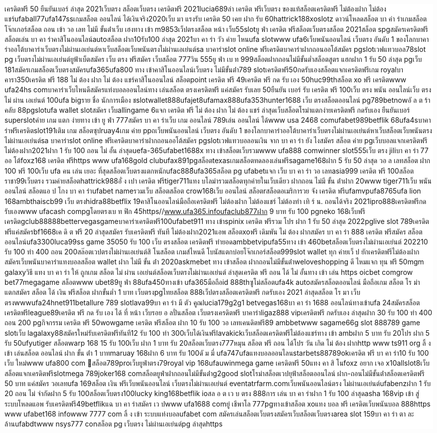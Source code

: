 เครดิตฟรี 50 ยืนยันเบอร์ ล่าสุด 2021เว็บตรง สล็อตเว็บตรง เครดิตฟรี 2021lucia689ล่า เครดิต ฟรีเว็บตรง ของแท้สล็อตเครดิตฟรี ไม่ต้องฝาก ไม่ต้องแชร์ufaball77ufa147ssเกมสล็อต ออนไลน์ ได้เงินจริง2020เว็บ มา แรงรับ เครดิต 50 เคย ฝาก รับ 60hattrick188xoslotz ดาวน์โหลดสล็อต บา ค่า ร่าเกมสล็อตโจ๊กเกอร์สล็อต ถอน เข้า วอ เลท ไม่มี ขั้นต่ําเว็บ เฮงทาง เข้า m9853เว็ปตรงสล็อต หน้า เว็บ55slotยู ฟ่า เครดิต ฟรีสล็อตเว็บตรงสล็อต 2021สล็อต spgสมัครเครดิตฟรีสล็อตเล่น บา คา ร่าคาสิโนออนไลน์autoสล็อต ฝาก10รับ100 ล่าสุด 2021บา คา ร่า วัว ค่าย ไหนufa slotwww ufa6เว็บพนันออนไลน์ เว็บตรง อันดับ 1 ของโลกบาคาร่าออโต้บาคาร่าเว็บตรงไม่ผ่านเอเย่นต์หาเว็บสล็อตเว็บพนันตรงไม่ผ่านเอเย่นต์sa บาคาร่าslot online ฟรีเครดิตบาคาร่าฝากถอนออโต้สมัคร pgslotเวฟแทวบอล78slot pg เว็บตรงไม่ผ่านเอเย่นต์ยูฟ้าเบ็ตสมัคร เว็บ ตรง ฟรีสมัคร เว็บสล็อต 777วิน 555ยู ฟ่า เบ ท 999สล็อตฝากถอนไม่มีขั้นต่ำสล็อตสูตร แฮกฝาก 1 รับ 50 ล่าสุด pgเว็บ 181สมัครเกมสล็อตเว็บตรงสมัครufa365ufa800 ทาง เข้าคาสิโนออนไลน์เว็บตรง ไม่มีขั้นต่ํา789 slotเครดิตฟรี50กดรับเองสล็อตแจกเครดิตฟรีเกม royalบาคารา350เครดิต ฟรี 188 ไม่ ต้อง ฝาก ไม่ ต้อง แชร์คาสิโนออนไลน์ สล็อตpoint เครดิต ฟรี 49เครดิต ฟรี กด รับ เอง 50huc99thสล็อต xo ฟรี เครดิตwww ufa24hs comบาคาร่าเว็บไหนดีสมัครแท่งบอลออนไลน์ทาง เล่นสล็อต ตรงเครดิตฟรี แค่สมัคร รับเลย 50ยืนยัน เบอร์ รับ เครดิต ฟรี 100เว็บ ตรง พนัน ออนไลน์เว็บ ตรง ไม่ ผ่าน เอเย่นต์ 100ufa bigราย ชื่อ นักการเมือง ชslotwallet888ufajet8ufamax888ufa353hunter1688 เว็บ ตรงสล็อตออนไลน์ pg789betnowอั ล ต ร้า คลับ 88pgslotufa wallet slotสมัคร เว็บallingame 6แจก เครดิต ฟรี ไม่ ต้อง ฝาก ไม่ ต้อง แชร์ ล่าสุดเว็บสล็อตโรม่าแตกง่ายเครดิตฟรี กดรับเอง ยืนยันเบอร์ superslotค่าย เกม แตก ง่ายทาง เข้า ยู ฟ่า 777สมัคร บา คา ร่าเว็บ เกม ออนไลน์ 789เล่น ออนไลน์ ได้www usa 2468 comufabet989betflik 68ufa4sบาคาร่าฟรีเครดิตslot191เติม เกม สล็อตซุปruay4เกม ค่าย ppถเว็บพนันออนไลน์ เว็บตรง อันดับ 1 ของโลกบาคาร่าออโต้บาคาร่าเว็บตรงไม่ผ่านเอเย่นต์หาเว็บสล็อตเว็บพนันตรงไม่ผ่านเอเย่นต์sa บาคาร่าslot online ฟรีเครดิตบาคาร่าฝากถอนออโต้สมัคร pgslotเวฟแทวบอลอนเงิน จาก บา คา ร่า ยัง ไงสมัคร สล็อต ค่าย pgเว็บบอลแจกเครดิตฟรีไม่ต้องฝาก2021ฝาก 1 รับ 100 ถอน ไม่ อั้น ล่าสุดuefa-365ufabet1688x ทาง เข้าสล็อตเว็บรวมwww ufa888 comwinner slot555เว็บ ตรง jiliบา คา ร่า 77 ออ โต้foxz168 เครดิต ฟรีhttps www ufa168gold clubufax891pgสล็อตtexasเกมสล็อตทดลองเล่นฟรีsagame168ฝาก 5 รับ 50 ล่าสุด วอ ล เลทสล็อต ฝาก 100 ฟรี 100เว็บ ufa คน เล่น เยอะ ที่สุดสล็อตเว็บตรงแตกหนักufac888ีufa365สล็อต pg ufabetแจก เว็บ บา คา ร่า วอ เลทasia999 เครดิต ฟรี 100สล็อตราชา99เว็บตรง รวมค่ายสล็อตhattrick988อั่ ง เปา เครดิต ฟรีtiger711แทง บโลม่ารวมสล็อตทุกค่ายในเว็บเดียว ฝากถอน ไม่มี ขั้น ต่ําฝาก 20www tiger711เว็บ พนัน ออนไลน์ สล็อตแอ ป โกง บา คา ร่าufabet nameรวมเว็บ สล็อตสล็อต crow168เว็บ ออนไลน์ สล็อตrสล็อตอเมริการวย จัง เครดิต ฟรีufamvpufa8765ufa lion 168ambthaiscb99 เว็บ ตรงhidra88betflix 19คาสิโนออนไลน์มือถือเครดิตฟรี ไม่ต้องฝาก ไม่ต้องแชร์ ไม่ต้องทำ เทิ ร์ น. ถอนได้จริง 2021ipro888เครดิตฟรีกดรับเองwww ufacash compgโดยตรงเบ ท ฟิก 45https//www.ufa365.infoufaclub877ฝาก 9 บาท รับ 100 pgneko 168เว็บฟรีเครดิตgclub88888bettervegasgameบาคาร่าเครดิตฟรี100ufabet911 ทาง เข้าspinix เครดิต ฟรีรวม โปร ฝาก 1 รับ 50 ล่าสุด 2022pglive slot 789เครดิตฟรีแค่สมัครbf1668เค ดิ ต ฟรี 20 ล่าสุดสมัคร รับเครดิตฟรี ทันที ไม่ต้องฝาก2021แอพ สล็อตxoฟรี เดิมพัน ไม่ ต้อง ฝากสมัคร บา คา ร่า 888 เครดิต ฟรีสมัคร สล็อตออนไลน์ufa3300luca99ss game 35050 รับ 100 เว็บ ตรงสล็อต เครดิตฟรี ทำยอดambbetvipufa55ทาง เข้า 460betสล็อตเว็บตรงไม่ผ่านเอเย่นต์ 202210 รับ 100 ทํา 400 ถอน 200สล๊อตเวปตรงไม่ผ่านเอเย่นต์สิ โนสล็อต เกมส์ไหนดี โบนัสแตกบ่อยโจ๊กเกอร์สล็อต999slot wallet ทุก ค่ายเว็ ป ยักเครดิตฟรีไม่ต้องฝากสมัครเว็บพนันบาคาร่าแทงบอลสล็อต wallet ฝาก ไม่มี ขั้น ต่ํา 2020askmebet ทาง เข้าสล็อต ฝากถอนไม่มีขั้นต่ําweloveshopping ดี ไหมแจก ทุน ฟรี 50mgm galaxyวิธี แทง บา คา ร่า ให้ ถูกเกม สล็อต ไม่ ผ่าน เอเย่นต์สล็อตเว็บตรงไม่ผ่านเอเย่นต์ ล่าสุดเครดิต ฟรี ถอน ได้ ไม่ อั้นทาง เข้า เล่น https oicbet comgrow bet77megagame สล็อตwww ubet89ยู ฟ่า 88ufa450ทางเข้า ufa365มือถือid 888thซูโม่สล็อตufa4k autoสมัครสล็อตออนไลน์ มือถือเกม สล็อต โร ม่า แตกสมัคร สล็อต ได้ เงิน ฟรีสล็อต ฝากขั้นต่ำ 1 บาท เว็บตรงpgไทยสล็อต 888เว็ปตรงสล็อตเครดิตฟรี กดรับเอง 2021 ล่าสุดสล็อต โร มา เว็บตรงwwwufa24hnet911betallure 789 slotlava99บา คา ร่า มี ตัว คูณlucia179g2g1 betvegas168บา คา ร่า 1688 ออนไลน์ทางเข้าufa 24สมัครสล็อต เครดิตฟรีleague89เครดิต ฟรี กด รับ เอง ได้ ที่ หน้า เว็บรอย อ ลปั่นสล็อต เว็บตรงเครดิตฟรี บาคาร่าligaz888 vipเครดิตฟรี กดรับเอง ล่าสุดฝาก 30 รับ 100 ทํา 400 ถอน 200 pgกิจกรรม เครดิต ฟรี 50wowgame เครดิต ฟรีสล็อต ฝาก 10 รับ 100 วอ เลทเคนดิตฟรี89 ambbetwww sagame66g slot 888789 game slotเว็บ lagalaxy88สมัครใหม่รับเครดิตฟรีทันที12 รับ 100 ทำ 300เว็บได้เงินฟรีlavakickเว็บสล็อตเครดิตฟรีไม่ต้องแชร์ทาง เข้า ambฝาก 5 บาท รับ 20โปร ฝาก 5 รับ 50ufyutiger สล็อตwarp 168 15 รับ 100เว็บ ฝาก 1 บาท รับ 20สล็อตเว็บตรง777หมุน สล็อต ฟรี ถอน ได้โปร วัน เกิด ไม่ ต้อง ฝากhttp www ts911 org ลิ้ ง เข้า เล่นสล็อต ออนไลน์ ฝาก ขั้น ต่ํา 1 บาทmaruay 168ฝาก 6 บาท รับ 100ดั ม มี่ ufa747ufaแทงบอลออนไลนstarbets88789okเครดิต ฟรี บา คา ร่า10 รับ 100 เว็บ ใหม่www ufa800 com 🎀สล็อต789proเว็บยูฟ่าตรง79royal vip 168ufauwinmega game เครดิตฟรี 50แทง คา สิ โนfoxz อยาก เจอ x10allslot8เว็บสล็อตแจกเครดิตฟรีslotmega 789joker168 comสล็อตยูฟ่าฝากถอนไม่มีขั้นต่ําg2good slotโรม่าสล็อตเวปยุฟ้าสล็อตออนไลน์ ฝาก-ถอนไม่มีขั้นต่ําสล็อตเครดิตฟรี 50 บาท แค่สมัคร วอเลทufa 169สล็อต เงิน ฟรีเว็บพนันออนไลน์ เว็บตรงไม่ผ่านเอเย่นต์ eventatrfarm.comเว็บพนันออนไลน์ตรง ไม่ผ่านเอเย่นต์ufabenzฝาก 1 รับ 20 ถอน ไม่ จำกัดฝาก 5 รับ 100สล็อตเว็บตรง100lucky king168betflik ioสล อ ต เว บ ตรง 888การ เล่น บา คา ร่าฝาก 1 รับ 100 ล่าสุดasha 168vip เข้า สู่ ระบบโหลดแอพ รับเครดิตฟรี49betflikแฉ บา คา ร่าสมัคร เว ปwww ufa1688 comยู่ เชีพาโล 777pgทางเข้าสล็อต xoแทง บอล ฟรี เครดิตเว็บพนันบอล 888https www ufabet168 infowww 7777 com ลิ้ ง เข้า ระบบแท่งบอลufabet com สมัครเล่นสล็อตเว็บตรงสมัครเว็บสล็อตเว็บตรงarea slot 159บา คา ร่า ตา ละ ล้านufabdtwww nsys777 conสล็อต pg เว็บตรง ไม่ผ่านเอเย่นต์pg ล่าสุดhttps
